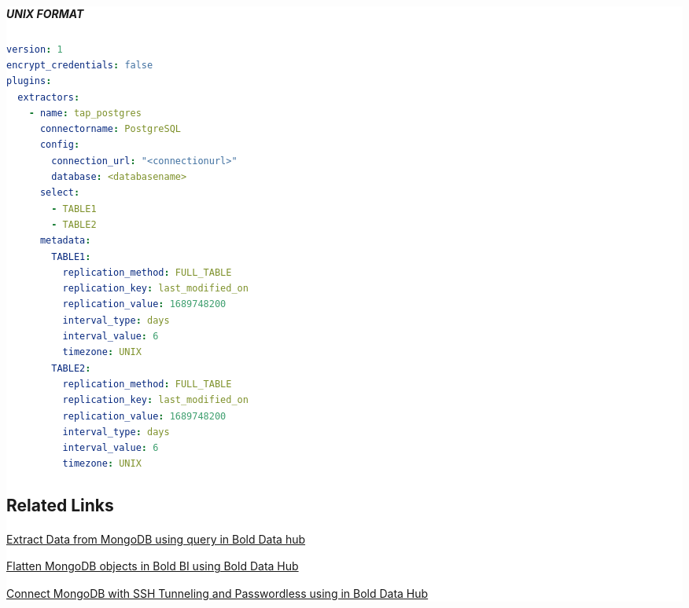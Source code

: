 ##### UNIX FORMAT

```yaml
version: 1
encrypt_credentials: false
plugins:
  extractors:
    - name: tap_postgres
      connectorname: PostgreSQL
      config:
        connection_url: "<connectionurl>"
        database: <databasename>
      select:
        - TABLE1
        - TABLE2
      metadata:
        TABLE1:
          replication_method: FULL_TABLE
          replication_key: last_modified_on
          replication_value: 1689748200
          interval_type: days
          interval_value: 6
          timezone: UNIX
        TABLE2:
          replication_method: FULL_TABLE
          replication_key: last_modified_on
          replication_value: 1689748200
          interval_type: days
          interval_value: 6
          timezone: UNIX
```

## Related Links

[Extract Data from MongoDB using query in Bold Data hub](https://support.boldbi.com/kb/article/15953/extracting-data-from-mongodb-using-query-in-bold-etl)

[Flatten MongoDB objects in Bold BI using Bold Data Hub](https://support.boldbi.com/kb/article/16161/flattening-mongodb-objects-in-bold-bi-using-bold-etl)

[Connect MongoDB with SSH Tunneling and Passwordless using in Bold Data Hub](https://support.boldbi.com/kb/article/16555/connect-mongodb-with-ssh-tunneling-passwordless-using-bold-etl)
